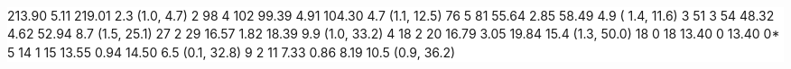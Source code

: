 213.90 
5.11 
219.01 
2.3 (1.0, 4.7) 
2 
98 
4 
102 
99.39 
4.91 
104.30 
4.7 (1.1, 12.5) 
76 
5 
81 
55.64 
2.85 
58.49 
4.9 ( 1.4, 11.6) 
3 
51 
3 
54 
48.32 
4.62 
52.94 
8.7 (1.5, 25.1) 
27 
2 
29 
16.57 
1.82 
18.39 
9.9 (1.0, 33.2) 
4 
18 
2 
20 
16.79 
3.05 
19.84 
15.4 (1.3, 50.0) 
18 
0 
18 
13.40 
0 
13.40 
0* 
5 
14 
1 
15 
13.55 
0.94 
14.50 
6.5 (0.1, 32.8) 
9 
2 
11 
7.33 
0.86 
8.19 
10.5 (0.9, 36.2) 
